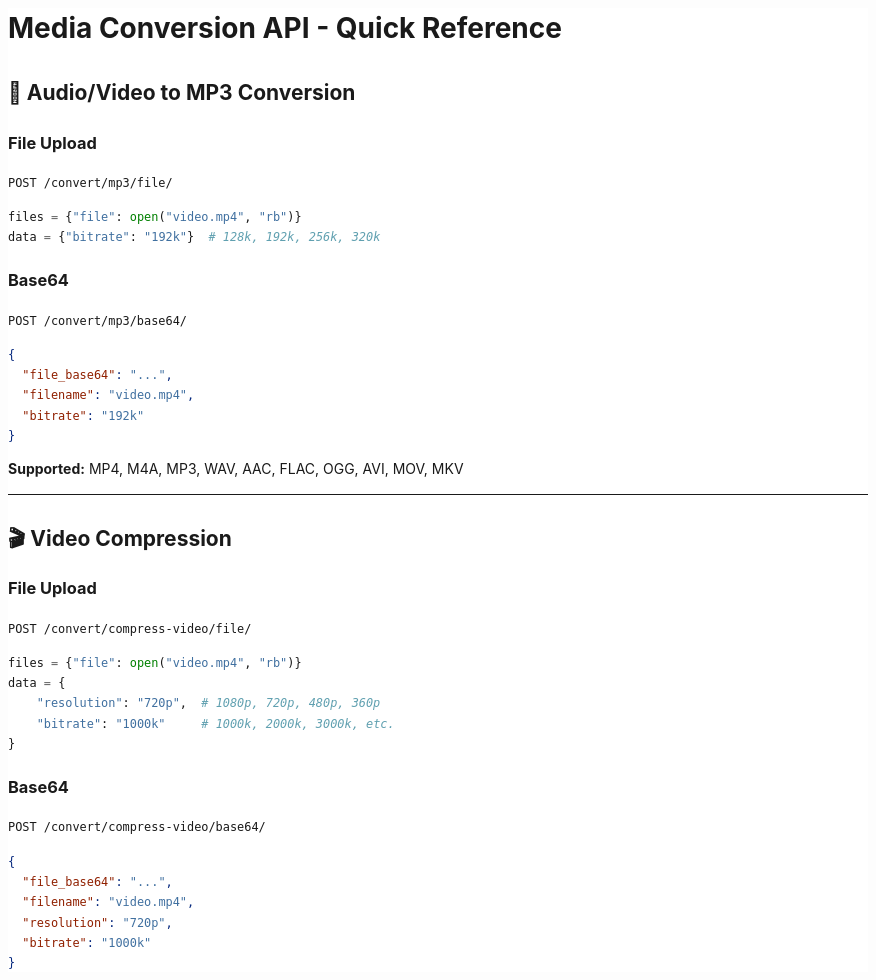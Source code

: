 # Media Conversion API - Quick Reference

## 🎵 Audio/Video to MP3 Conversion

### File Upload
```bash
POST /convert/mp3/file/
```
```python
files = {"file": open("video.mp4", "rb")}
data = {"bitrate": "192k"}  # 128k, 192k, 256k, 320k
```

### Base64
```bash
POST /convert/mp3/base64/
```
```json
{
  "file_base64": "...",
  "filename": "video.mp4",
  "bitrate": "192k"
}
```

**Supported:** MP4, M4A, MP3, WAV, AAC, FLAC, OGG, AVI, MOV, MKV

---

## 🎬 Video Compression

### File Upload
```bash
POST /convert/compress-video/file/
```
```python
files = {"file": open("video.mp4", "rb")}
data = {
    "resolution": "720p",  # 1080p, 720p, 480p, 360p
    "bitrate": "1000k"     # 1000k, 2000k, 3000k, etc.
}
```

### Base64
```bash
POST /convert/compress-video/base64/
```
```json
{
  "file_base64": "...",
  "filename": "video.mp4",
  "resolution": "720p",
  "bitrate": "1000k"
}
```
